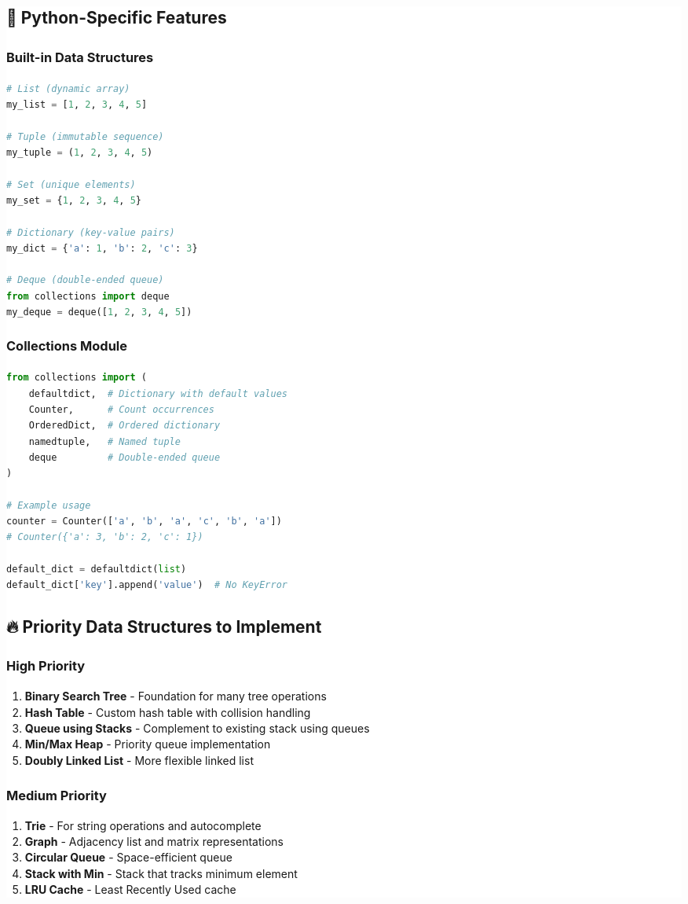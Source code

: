 ## 🚀 Python-Specific Features

### Built-in Data Structures
```python
# List (dynamic array)
my_list = [1, 2, 3, 4, 5]

# Tuple (immutable sequence)
my_tuple = (1, 2, 3, 4, 5)

# Set (unique elements)
my_set = {1, 2, 3, 4, 5}

# Dictionary (key-value pairs)
my_dict = {'a': 1, 'b': 2, 'c': 3}

# Deque (double-ended queue)
from collections import deque
my_deque = deque([1, 2, 3, 4, 5])
```

### Collections Module
```python
from collections import (
    defaultdict,  # Dictionary with default values
    Counter,      # Count occurrences
    OrderedDict,  # Ordered dictionary
    namedtuple,   # Named tuple
    deque         # Double-ended queue
)

# Example usage
counter = Counter(['a', 'b', 'a', 'c', 'b', 'a'])
# Counter({'a': 3, 'b': 2, 'c': 1})

default_dict = defaultdict(list)
default_dict['key'].append('value')  # No KeyError
```

## 🔥 Priority Data Structures to Implement

### High Priority
1. **Binary Search Tree** - Foundation for many tree operations
2. **Hash Table** - Custom hash table with collision handling
3. **Queue using Stacks** - Complement to existing stack using queues
4. **Min/Max Heap** - Priority queue implementation
5. **Doubly Linked List** - More flexible linked list

### Medium Priority
1. **Trie** - For string operations and autocomplete
2. **Graph** - Adjacency list and matrix representations
3. **Circular Queue** - Space-efficient queue
4. **Stack with Min** - Stack that tracks minimum element
5. **LRU Cache** - Least Recently Used cache
